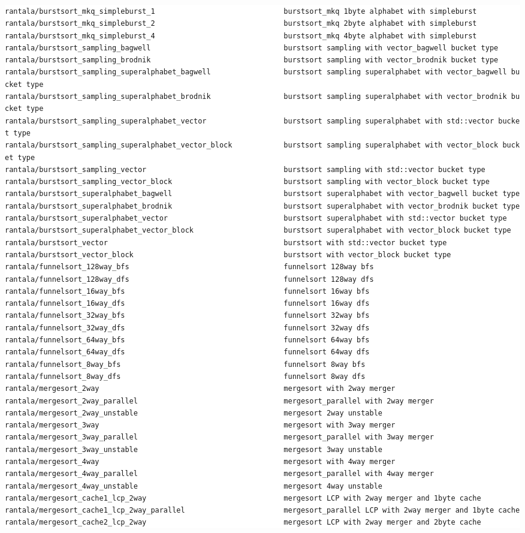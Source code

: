 ```
rantala/burstsort_mkq_simpleburst_1                              burstsort_mkq 1byte alphabet with simpleburst
rantala/burstsort_mkq_simpleburst_2                              burstsort_mkq 2byte alphabet with simpleburst
rantala/burstsort_mkq_simpleburst_4                              burstsort_mkq 4byte alphabet with simpleburst
rantala/burstsort_sampling_bagwell                               burstsort sampling with vector_bagwell bucket type
rantala/burstsort_sampling_brodnik                               burstsort sampling with vector_brodnik bucket type
rantala/burstsort_sampling_superalphabet_bagwell                 burstsort sampling superalphabet with vector_bagwell bucket type
rantala/burstsort_sampling_superalphabet_brodnik                 burstsort sampling superalphabet with vector_brodnik bucket type
rantala/burstsort_sampling_superalphabet_vector                  burstsort sampling superalphabet with std::vector bucket type
rantala/burstsort_sampling_superalphabet_vector_block            burstsort sampling superalphabet with vector_block bucket type
rantala/burstsort_sampling_vector                                burstsort sampling with std::vector bucket type
rantala/burstsort_sampling_vector_block                          burstsort sampling with vector_block bucket type
rantala/burstsort_superalphabet_bagwell                          burstsort superalphabet with vector_bagwell bucket type
rantala/burstsort_superalphabet_brodnik                          burstsort superalphabet with vector_brodnik bucket type
rantala/burstsort_superalphabet_vector                           burstsort superalphabet with std::vector bucket type
rantala/burstsort_superalphabet_vector_block                     burstsort superalphabet with vector_block bucket type
rantala/burstsort_vector                                         burstsort with std::vector bucket type
rantala/burstsort_vector_block                                   burstsort with vector_block bucket type
rantala/funnelsort_128way_bfs                                    funnelsort 128way bfs
rantala/funnelsort_128way_dfs                                    funnelsort 128way dfs
rantala/funnelsort_16way_bfs                                     funnelsort 16way bfs
rantala/funnelsort_16way_dfs                                     funnelsort 16way dfs
rantala/funnelsort_32way_bfs                                     funnelsort 32way bfs
rantala/funnelsort_32way_dfs                                     funnelsort 32way dfs
rantala/funnelsort_64way_bfs                                     funnelsort 64way bfs
rantala/funnelsort_64way_dfs                                     funnelsort 64way dfs
rantala/funnelsort_8way_bfs                                      funnelsort 8way bfs
rantala/funnelsort_8way_dfs                                      funnelsort 8way dfs
rantala/mergesort_2way                                           mergesort with 2way merger
rantala/mergesort_2way_parallel                                  mergesort_parallel with 2way merger
rantala/mergesort_2way_unstable                                  mergesort 2way unstable
rantala/mergesort_3way                                           mergesort with 3way merger
rantala/mergesort_3way_parallel                                  mergesort_parallel with 3way merger
rantala/mergesort_3way_unstable                                  mergesort 3way unstable
rantala/mergesort_4way                                           mergesort with 4way merger
rantala/mergesort_4way_parallel                                  mergesort_parallel with 4way merger
rantala/mergesort_4way_unstable                                  mergesort 4way unstable
rantala/mergesort_cache1_lcp_2way                                mergesort LCP with 2way merger and 1byte cache
rantala/mergesort_cache1_lcp_2way_parallel                       mergesort_parallel LCP with 2way merger and 1byte cache
rantala/mergesort_cache2_lcp_2way                                mergesort LCP with 2way merger and 2byte cache
```
